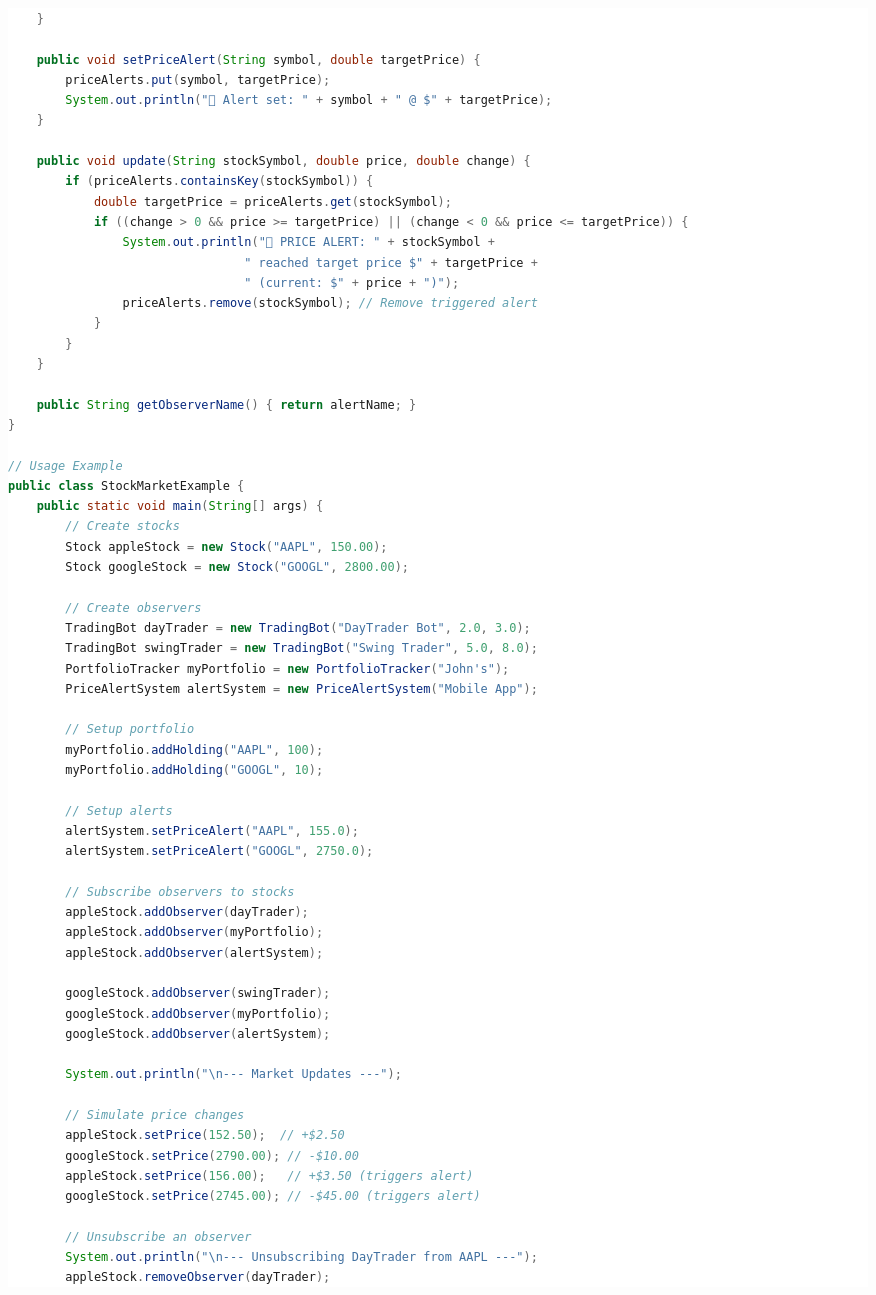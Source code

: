 ```java
    }
    
    public void setPriceAlert(String symbol, double targetPrice) {
        priceAlerts.put(symbol, targetPrice);
        System.out.println("🔔 Alert set: " + symbol + " @ $" + targetPrice);
    }
    
    public void update(String stockSymbol, double price, double change) {
        if (priceAlerts.containsKey(stockSymbol)) {
            double targetPrice = priceAlerts.get(stockSymbol);
            if ((change > 0 && price >= targetPrice) || (change < 0 && price <= targetPrice)) {
                System.out.println("🚨 PRICE ALERT: " + stockSymbol + 
                                 " reached target price $" + targetPrice + 
                                 " (current: $" + price + ")");
                priceAlerts.remove(stockSymbol); // Remove triggered alert
            }
        }
    }
    
    public String getObserverName() { return alertName; }
}

// Usage Example
public class StockMarketExample {
    public static void main(String[] args) {
        // Create stocks
        Stock appleStock = new Stock("AAPL", 150.00);
        Stock googleStock = new Stock("GOOGL", 2800.00);
        
        // Create observers
        TradingBot dayTrader = new TradingBot("DayTrader Bot", 2.0, 3.0);
        TradingBot swingTrader = new TradingBot("Swing Trader", 5.0, 8.0);
        PortfolioTracker myPortfolio = new PortfolioTracker("John's");
        PriceAlertSystem alertSystem = new PriceAlertSystem("Mobile App");
        
        // Setup portfolio
        myPortfolio.addHolding("AAPL", 100);
        myPortfolio.addHolding("GOOGL", 10);
        
        // Setup alerts
        alertSystem.setPriceAlert("AAPL", 155.0);
        alertSystem.setPriceAlert("GOOGL", 2750.0);
        
        // Subscribe observers to stocks
        appleStock.addObserver(dayTrader);
        appleStock.addObserver(myPortfolio);
        appleStock.addObserver(alertSystem);
        
        googleStock.addObserver(swingTrader);
        googleStock.addObserver(myPortfolio);
        googleStock.addObserver(alertSystem);
        
        System.out.println("\n--- Market Updates ---");
        
        // Simulate price changes
        appleStock.setPrice(152.50);  // +$2.50
        googleStock.setPrice(2790.00); // -$10.00
        appleStock.setPrice(156.00);   // +$3.50 (triggers alert)
        googleStock.setPrice(2745.00); // -$45.00 (triggers alert)
        
        // Unsubscribe an observer
        System.out.println("\n--- Unsubscribing DayTrader from AAPL ---");
        appleStock.removeObserver(dayTrader);
```